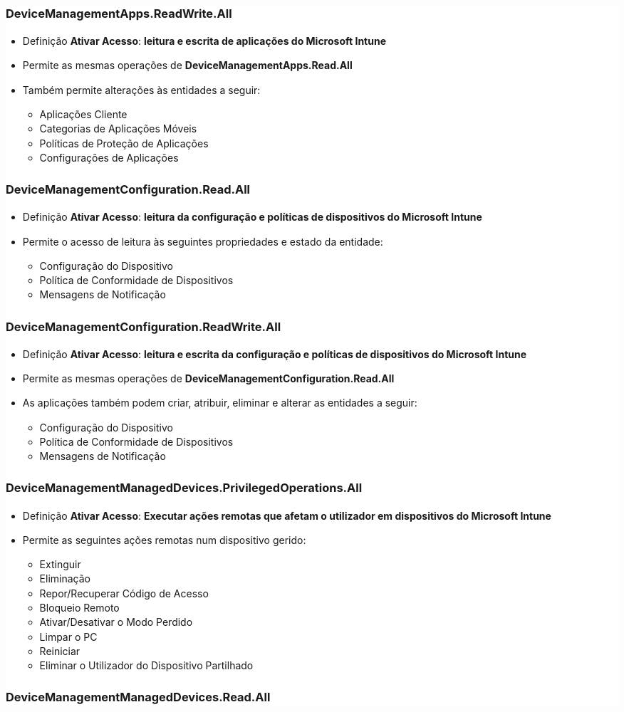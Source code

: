 ### <a name="app-rw"></a>DeviceManagementApps.ReadWrite.All

- Definição **Ativar Acesso**: __leitura e escrita de aplicações do Microsoft Intune__

- Permite as mesmas operações de __DeviceManagementApps.Read.All__

- Também permite alterações às entidades a seguir:

  - Aplicações Cliente
  - Categorias de Aplicações Móveis
  - Políticas de Proteção de Aplicações
  - Configurações de Aplicações

### <a name="cfg-ro"></a>DeviceManagementConfiguration.Read.All

- Definição **Ativar Acesso**: __leitura da configuração e políticas de dispositivos do Microsoft Intune__

- Permite o acesso de leitura às seguintes propriedades e estado da entidade:
  - Configuração do Dispositivo
  - Política de Conformidade de Dispositivos
  - Mensagens de Notificação

### <a name="cfg-ra"></a>DeviceManagementConfiguration.ReadWrite.All

- Definição **Ativar Acesso**: __leitura e escrita da configuração e políticas de dispositivos do Microsoft Intune__

- Permite as mesmas operações de __DeviceManagementConfiguration.Read.All__

- As aplicações também podem criar, atribuir, eliminar e alterar as entidades a seguir:
  - Configuração do Dispositivo
  - Política de Conformidade de Dispositivos
  - Mensagens de Notificação

### <a name="mgd-po"></a>DeviceManagementManagedDevices.PrivilegedOperations.All

- Definição **Ativar Acesso**: __Executar ações remotas que afetam o utilizador em dispositivos do Microsoft Intune__

- Permite as seguintes ações remotas num dispositivo gerido:
  - Extinguir
  - Eliminação
  - Repor/Recuperar Código de Acesso
  - Bloqueio Remoto
  - Ativar/Desativar o Modo Perdido
  - Limpar o PC
  - Reiniciar
  - Eliminar o Utilizador do Dispositivo Partilhado

### <a name="mgd-ro"></a>DeviceManagementManagedDevices.Read.All
